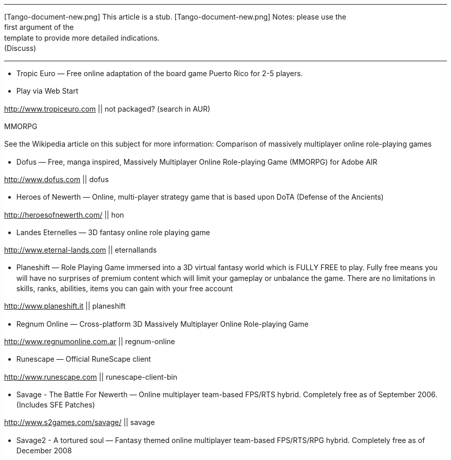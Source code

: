  ------------------------ ------------------------ ------------------------
  [Tango-document-new.png] This article is a stub.  [Tango-document-new.png]
                           Notes: please use the    
                           first argument of the    
                           template to provide more 
                           detailed indications.    
                           (Discuss)                
  ------------------------ ------------------------ ------------------------

-   Tropic Euro — Free online adaptation of the board game Puerto Rico
    for 2-5 players.

-   Play via Web Start

http://www.tropiceuro.com || not packaged? (search in AUR)

MMORPG

See the Wikipedia article on this subject for more information:
Comparison of massively multiplayer online role-playing games

-   Dofus — Free, manga inspired, Massively Multiplayer Online
    Role-playing Game (MMORPG) for Adobe AIR

http://www.dofus.com || dofus

-   Heroes of Newerth — Online, multi-player strategy game that is based
    upon DoTA (Defense of the Ancients)

http://heroesofnewerth.com/ || hon

-   Landes Eternelles — 3D fantasy online role playing game

http://www.eternal-lands.com || eternallands

-   Planeshift — Role Playing Game immersed into a 3D virtual fantasy
    world which is FULLY FREE to play. Fully free means you will have no
    surprises of premium content which will limit your gameplay or
    unbalance the game. There are no limitations in skills, ranks,
    abilities, items you can gain with your free account

http://www.planeshift.it || planeshift

-   Regnum Online — Cross-platform 3D Massively Multiplayer Online
    Role-playing Game

http://www.regnumonline.com.ar || regnum-online

-   Runescape — Official RuneScape client

http://www.runescape.com || runescape-client-bin

-   Savage - The Battle For Newerth — Online multiplayer team-based
    FPS/RTS hybrid. Completely free as of September 2006. (Includes SFE
    Patches)

http://www.s2games.com/savage/ || savage

-   Savage2 - A tortured soul — Fantasy themed online multiplayer
    team-based FPS/RTS/RPG hybrid. Completely free as of December 2008

